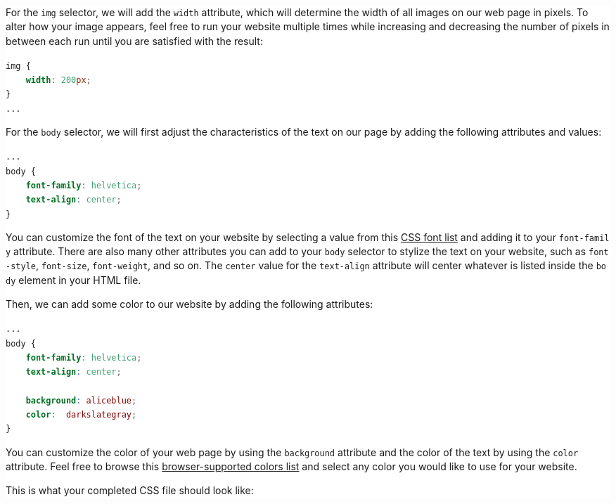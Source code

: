 For the `img` selector, we will add the `width` attribute, which will determine the width of all images on our web page in pixels. To alter how your image appears, feel free to run your website multiple times while increasing and decreasing the number of pixels in between each run until you are satisfied with the result:

```css
img {
    width: 200px;    
}
...
```

For the `body` selector, we will first adjust the characteristics of the text on our page by adding the following attributes and values:

```css
...
body {
    font-family: helvetica;
    text-align: center;
}
```

You can customize the font of the text on your website by selecting a value from this [CSS font list](https://www.w3schools.com/cssref/css_websafe_fonts.asp) and adding it to your `font-family` attribute. There are also many other attributes you can add to your `body` selector to stylize the text on your website, such as `font-style`, `font-size`, `font-weight`, and so on. The `center` value for the `text-align` attribute will center whatever is listed inside the `body` element in your HTML file.

Then, we can add some color to our website by adding the following attributes:

```css
...
body {
    font-family: helvetica;
    text-align: center;
    
    background: aliceblue;
    color:  darkslategray;
}
```

You can customize the color of your web page by using the `background` attribute and the color of the text by using the `color` attribute. Feel free to browse this [browser-supported colors list](https://www.w3schools.com/colors/colors_names.asp) and select any color you would like to use for your website. 

This is what your completed CSS file should look like:
